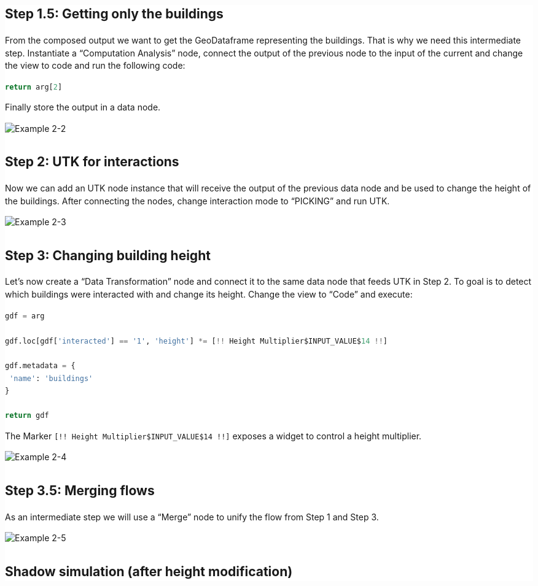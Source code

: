 ## Step 1.5: Getting only the buildings

From the composed output we want to get the GeoDataframe representing the buildings. That is why we need this intermediate step. Instantiate a “Computation Analysis” node, connect the output of the previous node to the input of the current and change the view to code and run the following code:

```python
return arg[2]
```

Finally store the output in a data node.

![Example 2-2](../images/2-2.png)

## Step 2: UTK for interactions

Now we can add an UTK node instance that will receive the output of the previous data node and be used to change the height of the buildings. After connecting the nodes, change interaction mode to “PICKING” and run UTK.

![Example 2-3](../images/2-3.png)

## Step 3: Changing building height

Let’s now create a “Data Transformation” node and connect it to the same data node that feeds UTK in Step 2. To goal is to detect which buildings were interacted with and change its height. Change the view to “Code” and execute:

```python
gdf = arg

gdf.loc[gdf['interacted'] == '1', 'height'] *= [!! Height Multiplier$INPUT_VALUE$14 !!]

gdf.metadata = {
 'name': 'buildings'
}

return gdf
```

The Marker ``[!! Height Multiplier$INPUT_VALUE$14 !!]`` exposes a widget to control a height multiplier.

![Example 2-4](../images/2-4.png)

## Step 3.5: Merging flows

As an intermediate step we will use a “Merge” node to unify the flow from Step 1 and Step 3.

![Example 2-5](../images/2-5.png)

## Shadow simulation (after height modification)

